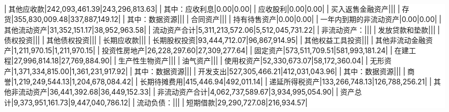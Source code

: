 | 其他应收款|242,093,461.39|243,296,813.63|
| 其中：应收利息|0.00|0.00|
| 应收股利|0.00|0.00|
| 买入返售金融资产|||
| 存货|355,830,009.48|337,887,149.12|
| 其中：数据资源|||
| 合同资产|||
| 持有待售资产|0.00|0.00|
| 一年内到期的非流动资产|0.00|0.00|
| 其他流动资产|31,352,151.17|38,952,963.58|
| 流动资产合计|5,311,213,572.06|5,512,045,731.22|
| 非流动资产：|||
| 发放贷款和垫款|||
| 债权投资|||
| 其他债权投资|||
| 长期应收款|||
| 长期股权投资|93,444,712.07|96,867,914.95|
| 其他权益工具投资|||
| 其他非流动金融资产|1,211,970.15|1,211,970.15|
| 投资性房地产|26,228,297.60|27,309,277.64|
| 固定资产|573,511,709.51|581,993,181.24|
| 在建工程|27,996,814.18|27,769,884.90|
| 生产性生物资产|||
| 油气资产|||
| 使用权资产|52,330,673.07|58,172,360.04|
| 无形资产|1,371,334,815.00|1,361,231,917.92|
| 其中：数据资源|||
| 开发支出|527,305,466.21|412,031,043.96|
| 其中：数据资源|||
| 商誉|1,219,249,544.13|1,204,678,084.42|
| 长期待摊费用|415,446.94|492,011.14|
| 递延所得税资产|133,266,748.13|126,788,256.21|
| 其他非流动资产|36,441,392.68|36,449,152.33|
| 非流动资产合计|4,062,737,589.67|3,934,995,054.90|
| 资产总计|9,373,951,161.73|9,447,040,786.12|
| 流动负债：|||
| 短期借款|29,290,727.08|216,934.57|
